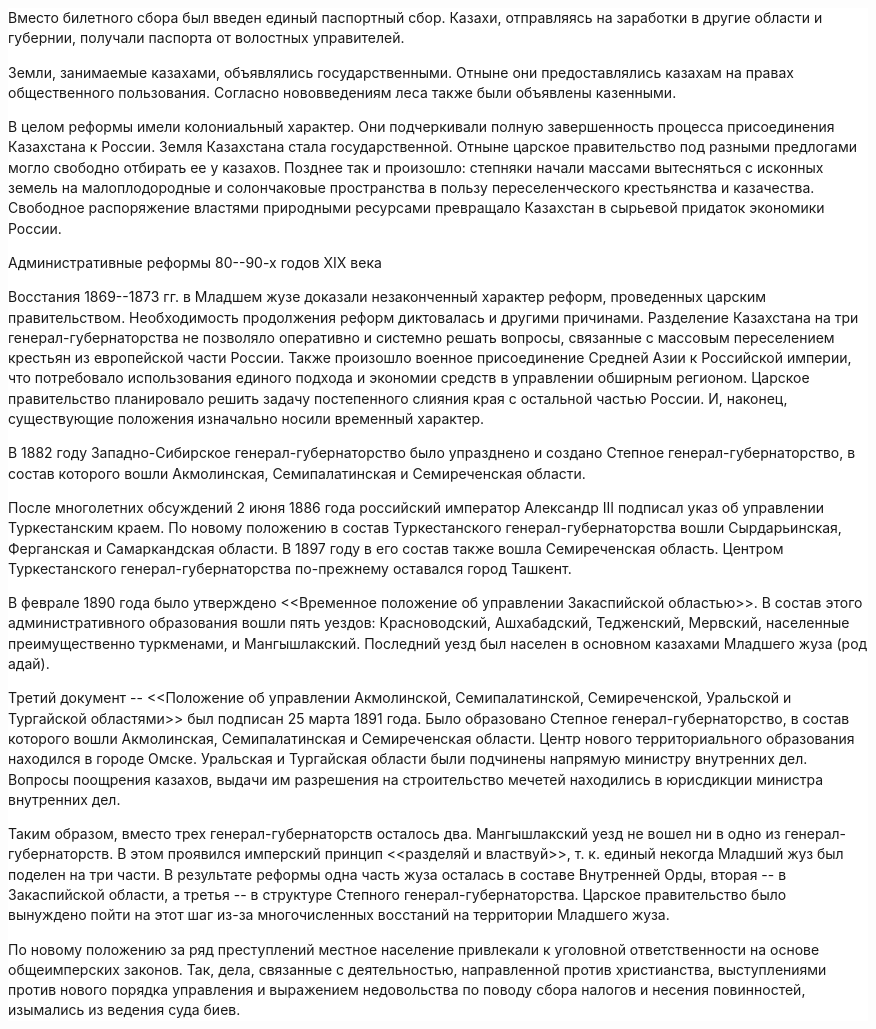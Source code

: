 Вместо билетного сбора был введен единый паспортный сбор. Казахи, отправляясь на заработки в другие области и губернии, получали паспорта от волостных управителей.

Земли, занимаемые казахами, объявлялись государственными. Отныне они предоставлялись казахам на правах общественного пользования. Согласно нововведениям леса также были объявлены казенными.

В целом реформы имели колониальный характер. Они подчеркивали полную завершенность процесса присоединения Казахстана к России. Земля Казахстана стала государственной. Отныне царское правительство под разными предлогами могло свободно отбирать ее у казахов. Позднее так и произошло: степняки начали массами вытесняться с исконных земель на малоплодородные и солончаковые пространства в пользу переселенческого крестьянства и казачества. Свободное распоряжение властями природными ресурсами превращало Казахстан в сырьевой придаток экономики России.

Административные реформы 80--90-х годов XIX века

Восстания 1869--1873 гг. в Младшем жузе доказали незаконченный характер реформ, проведенных царским правительством. Необходимость продолжения реформ диктовалась и другими причинами. Разделение Казахстана на три генерал-губернаторства не позволяло оперативно и системно решать вопросы, связанные с массовым переселением крестьян из европейской части России. Также произошло военное присоединение Средней Азии к Российской империи, что потребовало использования единого подхода и экономии средств в управлении обширным регионом. Царское правительство планировало решить задачу постепенного слияния края с остальной частью России. И, наконец, существующие положения изначально носили временный характер.

В 1882 году Западно-Сибирское генерал-губернаторство было упразднено и создано Степное генерал-губернаторство, в состав которого вошли Акмолинская, Семипалатинская и Семиреченская области.

После многолетних обсуждений 2 июня 1886 года российский император Александр III подписал указ об управлении Туркестанским краем. По новому положению в состав Туркестанского генерал-губернаторства вошли Сырдарьинская, Ферганская и Самаркандская области. В 1897 году в его состав также вошла Семиреченская область. Центром Туркестанского генерал-губернаторства по-прежнему оставался город Ташкент.

В феврале 1890 года было утверждено \<\<Временное положение об управлении Закаспийской областью\>\>. В состав этого административного образования вошли пять уездов: Красноводский, Ашхабадский, Тедженский, Мервский, населенные преимущественно туркменами, и Мангышлакский. Последний уезд был населен в основном казахами Младшего жуза (род адай).

Третий документ -- \<\<Положение об управлении Акмолинской, Семипалатинской, Семиреченской, Уральской и Тургайской областями\>\> был подписан 25 марта 1891 года. Было образовано Степное генерал-губернаторство, в состав которого вошли Акмолинская, Семипалатинская и Семиреченская области. Центр нового территориального образования находился в городе Омске. Уральская и Тургайская области были подчинены напрямую министру внутренних дел. Вопросы поощрения казахов, выдачи им разрешения на строительство мечетей находились в юрисдикции министра внутренних дел.

Таким образом, вместо трех генерал-губернаторств осталось два. Мангышлакский уезд не вошел ни в одно из генерал-губернаторств. В этом проявился имперский принцип \<\<разделяй и властвуй\>\>, т. к. единый некогда Младший жуз был поделен на три части. В результате реформы одна часть жуза осталась в составе Внутренней Орды, вторая -- в Закаспийской области, а третья -- в структуре Степного генерал-губернаторства. Царское правительство было вынуждено пойти на этот шаг из-за многочисленных восстаний на территории Младшего жуза.

По новому положению за ряд преступлений местное население привлекали к уголовной ответственности на основе общеимперских законов. Так, дела, связанные с деятельностью, направленной против христианства, выступлениями против нового порядка управления и выражением недовольства по поводу сбора налогов и несения повинностей, изымались из ведения суда биев.
